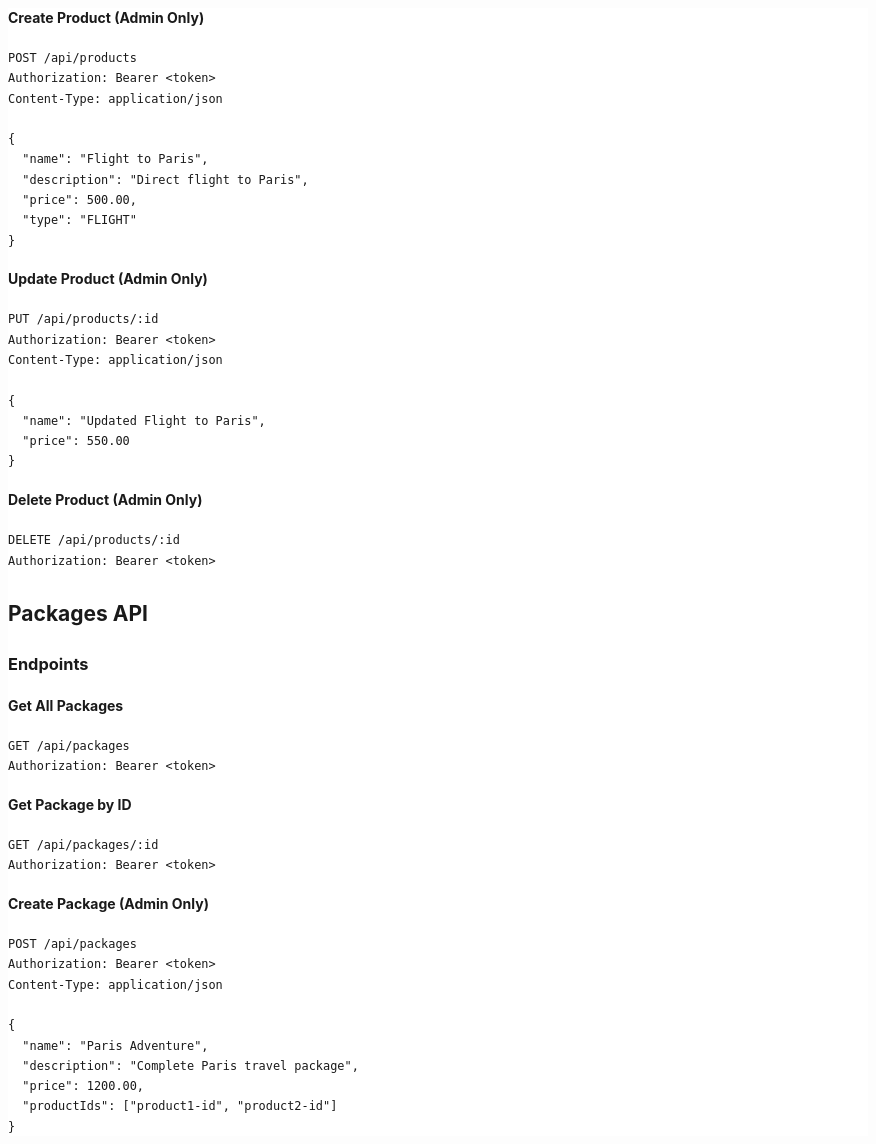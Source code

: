 #### Create Product (Admin Only)
```http
POST /api/products
Authorization: Bearer <token>
Content-Type: application/json

{
  "name": "Flight to Paris",
  "description": "Direct flight to Paris",
  "price": 500.00,
  "type": "FLIGHT"
}
```

#### Update Product (Admin Only)
```http
PUT /api/products/:id
Authorization: Bearer <token>
Content-Type: application/json

{
  "name": "Updated Flight to Paris",
  "price": 550.00
}
```

#### Delete Product (Admin Only)
```http
DELETE /api/products/:id
Authorization: Bearer <token>
```

## Packages API

### Endpoints

#### Get All Packages
```http
GET /api/packages
Authorization: Bearer <token>
```

#### Get Package by ID
```http
GET /api/packages/:id
Authorization: Bearer <token>
```

#### Create Package (Admin Only)
```http
POST /api/packages
Authorization: Bearer <token>
Content-Type: application/json

{
  "name": "Paris Adventure",
  "description": "Complete Paris travel package",
  "price": 1200.00,
  "productIds": ["product1-id", "product2-id"]
}
```
